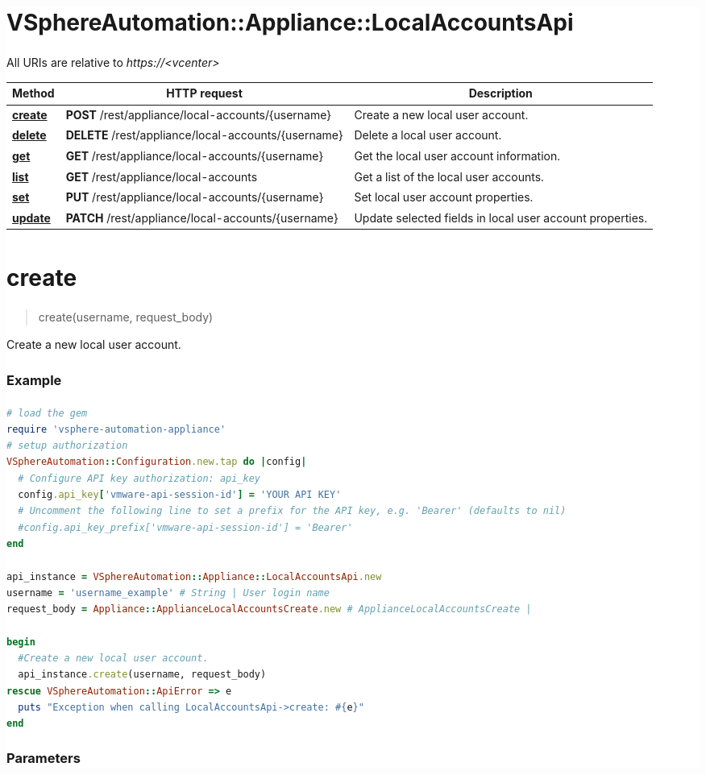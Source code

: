# VSphereAutomation::Appliance::LocalAccountsApi

All URIs are relative to *https://&lt;vcenter&gt;*

Method | HTTP request | Description
------------- | ------------- | -------------
[**create**](LocalAccountsApi.md#create) | **POST** /rest/appliance/local-accounts/{username} | Create a new local user account.
[**delete**](LocalAccountsApi.md#delete) | **DELETE** /rest/appliance/local-accounts/{username} | Delete a local user account.
[**get**](LocalAccountsApi.md#get) | **GET** /rest/appliance/local-accounts/{username} | Get the local user account information.
[**list**](LocalAccountsApi.md#list) | **GET** /rest/appliance/local-accounts | Get a list of the local user accounts.
[**set**](LocalAccountsApi.md#set) | **PUT** /rest/appliance/local-accounts/{username} | Set local user account properties.
[**update**](LocalAccountsApi.md#update) | **PATCH** /rest/appliance/local-accounts/{username} | Update selected fields in local user account properties.


# **create**
> create(username, request_body)

Create a new local user account.

### Example
```ruby
# load the gem
require 'vsphere-automation-appliance'
# setup authorization
VSphereAutomation::Configuration.new.tap do |config|
  # Configure API key authorization: api_key
  config.api_key['vmware-api-session-id'] = 'YOUR API KEY'
  # Uncomment the following line to set a prefix for the API key, e.g. 'Bearer' (defaults to nil)
  #config.api_key_prefix['vmware-api-session-id'] = 'Bearer'
end

api_instance = VSphereAutomation::Appliance::LocalAccountsApi.new
username = 'username_example' # String | User login name
request_body = Appliance::ApplianceLocalAccountsCreate.new # ApplianceLocalAccountsCreate | 

begin
  #Create a new local user account.
  api_instance.create(username, request_body)
rescue VSphereAutomation::ApiError => e
  puts "Exception when calling LocalAccountsApi->create: #{e}"
end
```

### Parameters

